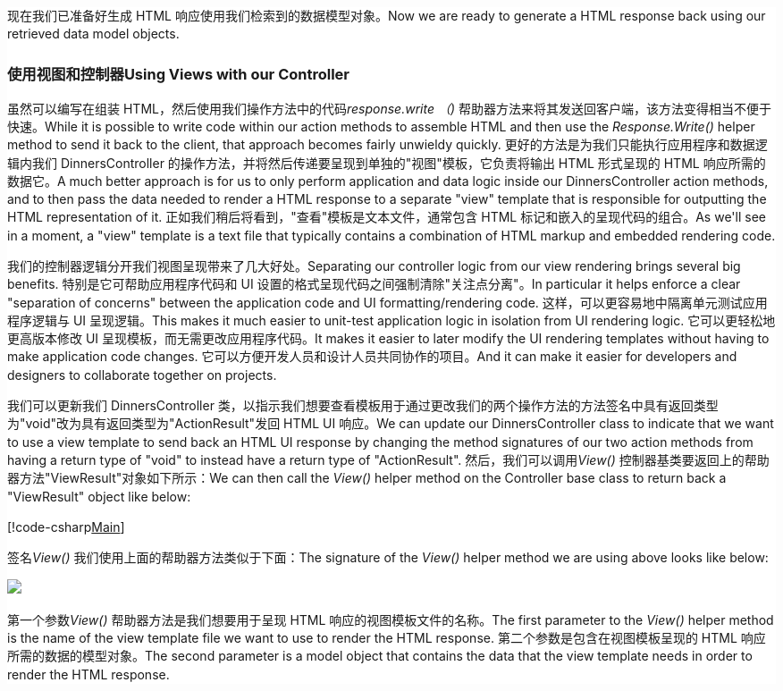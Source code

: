 <span data-ttu-id="e4b2b-186">现在我们已准备好生成 HTML 响应使用我们检索到的数据模型对象。</span><span class="sxs-lookup"><span data-stu-id="e4b2b-186">Now we are ready to generate a HTML response back using our retrieved data model objects.</span></span>

### <a name="using-views-with-our-controller"></a><span data-ttu-id="e4b2b-187">使用视图和控制器</span><span class="sxs-lookup"><span data-stu-id="e4b2b-187">Using Views with our Controller</span></span>

<span data-ttu-id="e4b2b-188">虽然可以编写在组装 HTML，然后使用我们操作方法中的代码*response.write （)* 帮助器方法来将其发送回客户端，该方法变得相当不便于快速。</span><span class="sxs-lookup"><span data-stu-id="e4b2b-188">While it is possible to write code within our action methods to assemble HTML and then use the *Response.Write()* helper method to send it back to the client, that approach becomes fairly unwieldy quickly.</span></span> <span data-ttu-id="e4b2b-189">更好的方法是为我们只能执行应用程序和数据逻辑内我们 DinnersController 的操作方法，并将然后传递要呈现到单独的"视图"模板，它负责将输出 HTML 形式呈现的 HTML 响应所需的数据它。</span><span class="sxs-lookup"><span data-stu-id="e4b2b-189">A much better approach is for us to only perform application and data logic inside our DinnersController action methods, and to then pass the data needed to render a HTML response to a separate "view" template that is responsible for outputting the HTML representation of it.</span></span> <span data-ttu-id="e4b2b-190">正如我们稍后将看到，"查看"模板是文本文件，通常包含 HTML 标记和嵌入的呈现代码的组合。</span><span class="sxs-lookup"><span data-stu-id="e4b2b-190">As we'll see in a moment, a "view" template is a text file that typically contains a combination of HTML markup and embedded rendering code.</span></span>

<span data-ttu-id="e4b2b-191">我们的控制器逻辑分开我们视图呈现带来了几大好处。</span><span class="sxs-lookup"><span data-stu-id="e4b2b-191">Separating our controller logic from our view rendering brings several big benefits.</span></span> <span data-ttu-id="e4b2b-192">特别是它可帮助应用程序代码和 UI 设置的格式呈现代码之间强制清除"关注点分离"。</span><span class="sxs-lookup"><span data-stu-id="e4b2b-192">In particular it helps enforce a clear "separation of concerns" between the application code and UI formatting/rendering code.</span></span> <span data-ttu-id="e4b2b-193">这样，可以更容易地中隔离单元测试应用程序逻辑与 UI 呈现逻辑。</span><span class="sxs-lookup"><span data-stu-id="e4b2b-193">This makes it much easier to unit-test application logic in isolation from UI rendering logic.</span></span> <span data-ttu-id="e4b2b-194">它可以更轻松地更高版本修改 UI 呈现模板，而无需更改应用程序代码。</span><span class="sxs-lookup"><span data-stu-id="e4b2b-194">It makes it easier to later modify the UI rendering templates without having to make application code changes.</span></span> <span data-ttu-id="e4b2b-195">它可以方便开发人员和设计人员共同协作的项目。</span><span class="sxs-lookup"><span data-stu-id="e4b2b-195">And it can make it easier for developers and designers to collaborate together on projects.</span></span>

<span data-ttu-id="e4b2b-196">我们可以更新我们 DinnersController 类，以指示我们想要查看模板用于通过更改我们的两个操作方法的方法签名中具有返回类型为"void"改为具有返回类型为"ActionResult"发回 HTML UI 响应。</span><span class="sxs-lookup"><span data-stu-id="e4b2b-196">We can update our DinnersController class to indicate that we want to use a view template to send back an HTML UI response by changing the method signatures of our two action methods from having a return type of "void" to instead have a return type of "ActionResult".</span></span> <span data-ttu-id="e4b2b-197">然后，我们可以调用*View()* 控制器基类要返回上的帮助器方法"ViewResult"对象如下所示：</span><span class="sxs-lookup"><span data-stu-id="e4b2b-197">We can then call the *View()* helper method on the Controller base class to return back a "ViewResult" object like below:</span></span>

[!code-csharp[Main](use-controllers-and-views-to-implement-a-listingdetails-ui/samples/sample4.cs)]

<span data-ttu-id="e4b2b-198">签名*View()* 我们使用上面的帮助器方法类似于下面：</span><span class="sxs-lookup"><span data-stu-id="e4b2b-198">The signature of the *View()* helper method we are using above looks like below:</span></span>

![](use-controllers-and-views-to-implement-a-listingdetails-ui/_static/image7.png)

<span data-ttu-id="e4b2b-199">第一个参数*View()* 帮助器方法是我们想要用于呈现 HTML 响应的视图模板文件的名称。</span><span class="sxs-lookup"><span data-stu-id="e4b2b-199">The first parameter to the *View()* helper method is the name of the view template file we want to use to render the HTML response.</span></span> <span data-ttu-id="e4b2b-200">第二个参数是包含在视图模板呈现的 HTML 响应所需的数据的模型对象。</span><span class="sxs-lookup"><span data-stu-id="e4b2b-200">The second parameter is a model object that contains the data that the view template needs in order to render the HTML response.</span></span>
